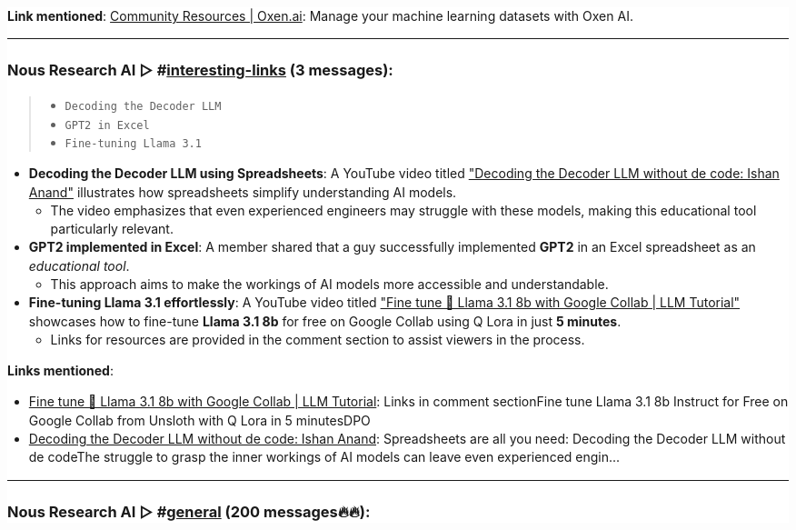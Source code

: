 


**Link mentioned**: <a href="https://oxen.ai/community?utm_source=x&utm_content=y">Community Resources | Oxen.ai</a>: Manage your machine learning datasets with Oxen AI.

  

---


### **Nous Research AI ▷ #[interesting-links](https://discord.com/channels/1053877538025386074/1132352574750728192/1271526592614760571)** (3 messages): 

> - `Decoding the Decoder LLM`
> - `GPT2 in Excel`
> - `Fine-tuning Llama 3.1` 


- **Decoding the Decoder LLM using Spreadsheets**: A YouTube video titled ["Decoding the Decoder LLM without de code: Ishan Anand"](https://youtu.be/NamKkerrlnQ?si=xMq8cXI7KZ4N-dU0) illustrates how spreadsheets simplify understanding AI models.
   - The video emphasizes that even experienced engineers may struggle with these models, making this educational tool particularly relevant.
- **GPT2 implemented in Excel**: A member shared that a guy successfully implemented **GPT2** in an Excel spreadsheet as an *educational tool*.
   - This approach aims to make the workings of AI models more accessible and understandable.
- **Fine-tuning Llama 3.1 effortlessly**: A YouTube video titled ["Fine tune 🦙 Llama 3.1 8b with Google Collab | LLM Tutorial"](https://youtu.be/y0EK1Xh4sMU) showcases how to fine-tune **Llama 3.1 8b** for free on Google Collab using Q Lora in just **5 minutes**.
   - Links for resources are provided in the comment section to assist viewers in the process.


<div class="linksMentioned">

<strong>Links mentioned</strong>:

<ul>
<li>
<a href="https://youtu.be/y0EK1Xh4sMU">Fine tune 🦙 Llama 3.1 8b with Google Collab | LLM Tutorial</a>: Links in comment sectionFine tune Llama 3.1 8b Instruct for Free on Google Collab from Unsloth with Q Lora in 5 minutesDPO</li><li><a href="https://youtu.be/NamKkerrlnQ?si=xMq8cXI7KZ4N-dU0">Decoding the Decoder LLM without de code: Ishan Anand</a>: Spreadsheets are all you need: Decoding the Decoder LLM without de codeThe struggle to grasp the inner workings of AI models can leave even experienced engin...
</li>
</ul>

</div>
  

---


### **Nous Research AI ▷ #[general](https://discord.com/channels/1053877538025386074/1149866623109439599/1271181325688246444)** (200 messages🔥🔥): 
